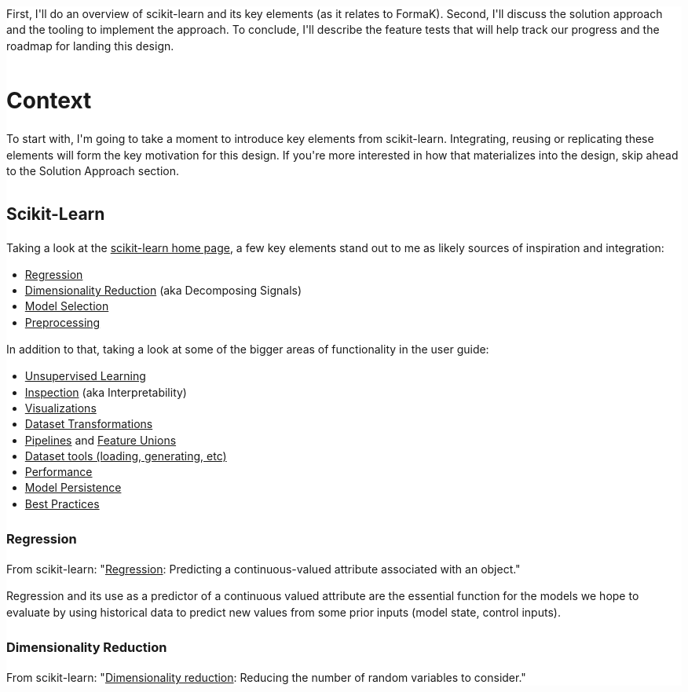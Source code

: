 First, I'll do an overview of scikit-learn and its key elements (as it relates
to FormaK). Second, I'll discuss the solution approach and the tooling to
implement the approach. To conclude, I'll describe the feature tests that will
help track our progress and the roadmap for landing this design.

# Context

To start with, I'm going to take a moment to introduce key elements from
scikit-learn. Integrating, reusing or replicating these elements will form the
key motivation for this design. If you're more interested in how that
materializes into the design, skip ahead to the Solution Approach section.

## Scikit-Learn

Taking a look at the [scikit-learn home page](https://scikit-learn.org/stable/),
a few key elements stand out to me as likely sources of inspiration and
integration:
- [Regression](https://scikit-learn.org/stable/supervised_learning.html#supervised-learning)
- [Dimensionality Reduction](https://scikit-learn.org/stable/modules/decomposition.html#decompositions) (aka Decomposing Signals)
- [Model Selection](https://scikit-learn.org/stable/model_selection.html#model-selection)
- [Preprocessing](https://scikit-learn.org/stable/modules/preprocessing.html#preprocessing)

In addition to that, taking a look at some of the bigger areas of functionality
in the user guide:
- [Unsupervised Learning](https://scikit-learn.org/stable/unsupervised_learning.html)
- [Inspection](https://scikit-learn.org/stable/inspection.html) (aka Interpretability)
- [Visualizations](https://scikit-learn.org/stable/visualizations.html)
- [Dataset Transformations](https://scikit-learn.org/stable/data_transforms.html)
- [Pipelines](https://scikit-learn.org/stable/modules/compose.html#pipeline) and [Feature Unions](https://scikit-learn.org/stable/modules/compose.html#feature-union)
- [Dataset tools (loading, generating, etc)](https://scikit-learn.org/stable/datasets.html)
- [Performance](https://scikit-learn.org/stable/computing.html)
- [Model Persistence](https://scikit-learn.org/stable/model_persistence.html)
- [Best Practices](https://scikit-learn.org/stable/common_pitfalls.html)

### Regression 

From scikit-learn:
"[Regression](https://scikit-learn.org/stable/supervised_learning.html#supervised-learning):
Predicting a continuous-valued attribute associated with an object."

Regression and its use as a predictor of a continuous valued attribute are the
essential function for the models we hope to evaluate by using historical data
to predict new values from some prior inputs (model state, control inputs).

### Dimensionality Reduction

From scikit-learn: "[Dimensionality
reduction](https://scikit-learn.org/stable/modules/decomposition.html#decompositions):
Reducing the number of random variables to consider."
